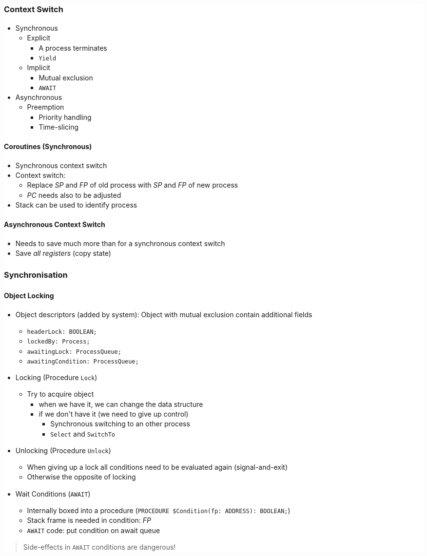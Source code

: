 ### Context Switch

- Synchronous
    - Explicit
        - A process terminates
        - `Yield`
    - Implicit
        - Mutual exclusion
        - `AWAIT`
- Asynchronous
    - Preemption
        - Priority handling
        - Time-slicing


#### Coroutines (Synchronous)

- Synchronous context switch
- Context switch:
    - Replace *SP* and *FP* of old process with *SP* and *FP* of new process
    - *PC* needs also to be adjusted
- Stack can be used to identify process

#### Asynchronous Context Switch

- Needs to save much more than for a synchronous context switch
- Save *all registers* (copy state)

### Synchronisation

#### Object Locking

- Object descriptors (added by system): Object with mutual exclusion contain additional fields
    - `headerLock: BOOLEAN;`
    - `lockedBy: Process;`
    - `awaitingLock: ProcessQueue;`
    - `awaitingCondition: ProcessQueue;`

- Locking (Procedure `Lock`)
    - Try to acquire object
        - when we have it, we can change the data structure
        - if we don't have it (we need to give up control)
            - Synchronous switching to an other process
            - `Select` and `SwitchTo`
- Unlocking (Procedure `Unlock`)
    - When giving up a lock all conditions need to be evaluated again (signal-and-exit)
    - Otherwise the opposite of locking
- Wait Conditions (`AWAIT`)
    - Internally boxed into a procedure (`PROCEDURE $Condition(fp: ADDRESS): BOOLEAN;`)
    - Stack frame is needed in condition: *FP*
    - `AWAIT` code: put condition on await queue

> Side-effects in `AWAIT` conditions are dangerous!
